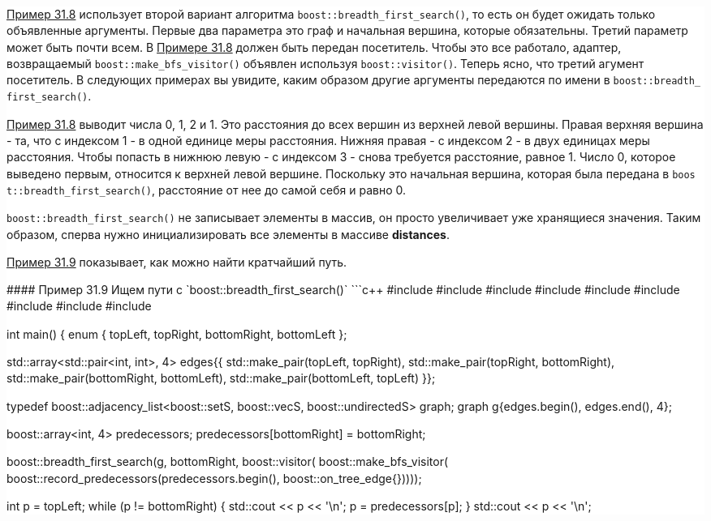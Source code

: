 [Пример 31.8](#ex.graph_08) использует второй вариант алгоритма `boost::breadth_first_search()`, то есть он будет ожидать только объявленные аргументы. Первые два параметра это граф и начальная вершина, которые обязательны. Третий параметр может быть почти всем. В [Примере 31.8](#ex.graph_08) должен быть передан посетитель. Чтобы это все работало, адаптер, возвращаемый `boost::make_bfs_visitor()` объявлен используя `boost::visitor()`. Теперь ясно, что третий агумент посетитель. В следующих примерах вы увидите, каким образом другие аргументы передаются по имени в `boost::breadth_first_search()`.

[Пример 31.8](#ex.graph_08) выводит числа 0, 1, 2 и 1. Это расстояния до всех вершин из верхней левой вершины. Правая верхняя вершина - та, что с индексом 1 - в одной единице меры расстояния. Нижняя правая - с индексом 2 - в двух единицах меры расстояния. Чтобы попасть в нижнюю левую - с индексом 3 - снова требуется расстояние, равное 1. Число 0, которое выведено первым, относится к верхней левой вершине. Поскольку это начальная вершина, которая была передана в `boost::breadth_first_search()`, расстояние от нее до самой себя и равно 0.

`boost::breadth_first_search()` не записывает элементы в массив, он просто увеличивает уже хранящиеся значения. Таким образом, сперва нужно инициализировать все элементы в массиве **distances**.

[Пример 31.9](#ex.graph_09) показывает, как можно найти кратчайший путь.

<a name="ex.graph_09"/>
#### Пример 31.9 Ищем пути с `boost::breadth_first_search()`
```c++
#include <boost/graph/adjacency_list.hpp>
#include <boost/graph/breadth_first_search.hpp>
#include <boost/graph/named_function_params.hpp>
#include <boost/graph/visitors.hpp>
#include <boost/array.hpp>
#include <array>
#include <utility>
#include <algorithm>
#include <iostream>

int main()
{
  enum { topLeft, topRight, bottomRight, bottomLeft };

  std::array<std::pair<int, int>, 4> edges{{
    std::make_pair(topLeft, topRight),
    std::make_pair(topRight, bottomRight),
    std::make_pair(bottomRight, bottomLeft),
    std::make_pair(bottomLeft, topLeft)
  }};

  typedef boost::adjacency_list<boost::setS, boost::vecS,
    boost::undirectedS> graph;
  graph g{edges.begin(), edges.end(), 4};

  boost::array<int, 4> predecessors;
  predecessors[bottomRight] = bottomRight;

  boost::breadth_first_search(g, bottomRight,
    boost::visitor(
      boost::make_bfs_visitor(
        boost::record_predecessors(predecessors.begin(),
          boost::on_tree_edge{}))));

  int p = topLeft;
  while (p != bottomRight)
  {
    std::cout << p << '\n';
    p = predecessors[p];
  }
  std::cout << p << '\n';
```